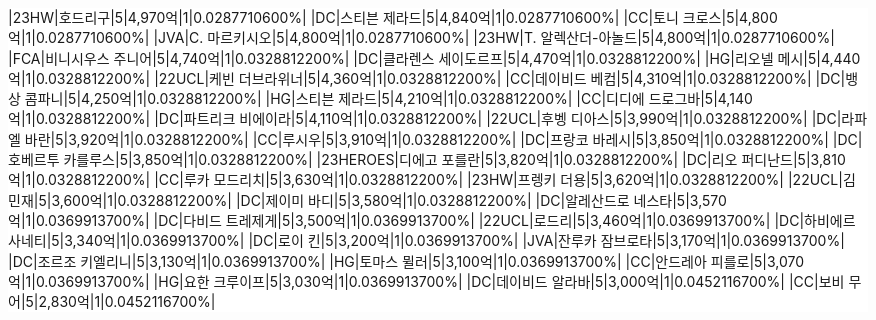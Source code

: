 |23HW|호드리구|5|4,970억|1|0.0287710600%|
|DC|스티븐 제라드|5|4,840억|1|0.0287710600%|
|CC|토니 크로스|5|4,800억|1|0.0287710600%|
|JVA|C. 마르키시오|5|4,800억|1|0.0287710600%|
|23HW|T. 알렉산더-아놀드|5|4,800억|1|0.0287710600%|
|FCA|비니시우스 주니어|5|4,740억|1|0.0328812200%|
|DC|클라렌스 세이도르프|5|4,470억|1|0.0328812200%|
|HG|리오넬 메시|5|4,440억|1|0.0328812200%|
|22UCL|케빈 더브라위너|5|4,360억|1|0.0328812200%|
|CC|데이비드 베컴|5|4,310억|1|0.0328812200%|
|DC|뱅상 콤파니|5|4,250억|1|0.0328812200%|
|HG|스티븐 제라드|5|4,210억|1|0.0328812200%|
|CC|디디에 드로그바|5|4,140억|1|0.0328812200%|
|DC|파트리크 비에이라|5|4,110억|1|0.0328812200%|
|22UCL|후벵 디아스|5|3,990억|1|0.0328812200%|
|DC|라파엘 바란|5|3,920억|1|0.0328812200%|
|CC|루시우|5|3,910억|1|0.0328812200%|
|DC|프랑코 바레시|5|3,850억|1|0.0328812200%|
|DC|호베르투 카를루스|5|3,850억|1|0.0328812200%|
|23HEROES|디에고 포를란|5|3,820억|1|0.0328812200%|
|DC|리오 퍼디난드|5|3,810억|1|0.0328812200%|
|CC|루카 모드리치|5|3,630억|1|0.0328812200%|
|23HW|프렝키 더용|5|3,620억|1|0.0328812200%|
|22UCL|김민재|5|3,600억|1|0.0328812200%|
|DC|제이미 바디|5|3,580억|1|0.0328812200%|
|DC|알레산드로 네스타|5|3,570억|1|0.0369913700%|
|DC|다비드 트레제게|5|3,500억|1|0.0369913700%|
|22UCL|로드리|5|3,460억|1|0.0369913700%|
|DC|하비에르 사네티|5|3,340억|1|0.0369913700%|
|DC|로이 킨|5|3,200억|1|0.0369913700%|
|JVA|잔루카 잠브로타|5|3,170억|1|0.0369913700%|
|DC|조르조 키엘리니|5|3,130억|1|0.0369913700%|
|HG|토마스 뮐러|5|3,100억|1|0.0369913700%|
|CC|안드레아 피를로|5|3,070억|1|0.0369913700%|
|HG|요한 크루이프|5|3,030억|1|0.0369913700%|
|DC|데이비드 알라바|5|3,000억|1|0.0452116700%|
|CC|보비 무어|5|2,830억|1|0.0452116700%|